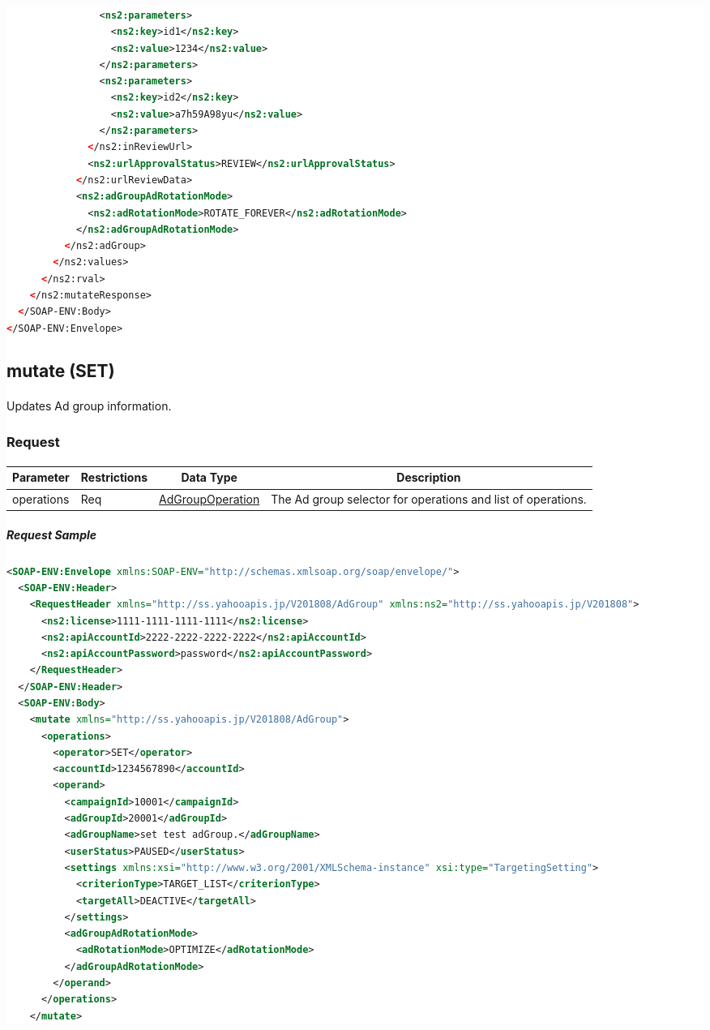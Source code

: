 ```xml
                <ns2:parameters>
                  <ns2:key>id1</ns2:key>
                  <ns2:value>1234</ns2:value>
                </ns2:parameters>
                <ns2:parameters>
                  <ns2:key>id2</ns2:key>
                  <ns2:value>a7h59A98yu</ns2:value>
                </ns2:parameters>
              </ns2:inReviewUrl>
              <ns2:urlApprovalStatus>REVIEW</ns2:urlApprovalStatus>
            </ns2:urlReviewData>
            <ns2:adGroupAdRotationMode>
              <ns2:adRotationMode>ROTATE_FOREVER</ns2:adRotationMode>
            </ns2:adGroupAdRotationMode>
          </ns2:adGroup>
        </ns2:values>
      </ns2:rval>
    </ns2:mutateResponse>
  </SOAP-ENV:Body>
</SOAP-ENV:Envelope>
```

## mutate (SET)
Updates Ad group information.

### Request
| Parameter | Restrictions | Data Type | Description |
|---|---|---|---|
| operations | Req | [AdGroupOperation](../data/AdGroup/AdGroupOperation.md) | The Ad group selector for operations and list of operations. |

##### Request Sample
```xml
<SOAP-ENV:Envelope xmlns:SOAP-ENV="http://schemas.xmlsoap.org/soap/envelope/">
  <SOAP-ENV:Header>
    <RequestHeader xmlns="http://ss.yahooapis.jp/V201808/AdGroup" xmlns:ns2="http://ss.yahooapis.jp/V201808">
      <ns2:license>1111-1111-1111-1111</ns2:license>
      <ns2:apiAccountId>2222-2222-2222-2222</ns2:apiAccountId>
      <ns2:apiAccountPassword>password</ns2:apiAccountPassword>
    </RequestHeader>
  </SOAP-ENV:Header>
  <SOAP-ENV:Body>
    <mutate xmlns="http://ss.yahooapis.jp/V201808/AdGroup">
      <operations>
        <operator>SET</operator>
        <accountId>1234567890</accountId>
        <operand>
          <campaignId>10001</campaignId>
          <adGroupId>20001</adGroupId>
          <adGroupName>set test adGroup.</adGroupName>
          <userStatus>PAUSED</userStatus>
          <settings xmlns:xsi="http://www.w3.org/2001/XMLSchema-instance" xsi:type="TargetingSetting">
            <criterionType>TARGET_LIST</criterionType>
            <targetAll>DEACTIVE</targetAll>
          </settings>
          <adGroupAdRotationMode>
            <adRotationMode>OPTIMIZE</adRotationMode>
          </adGroupAdRotationMode>
        </operand>
      </operations>
    </mutate>
```